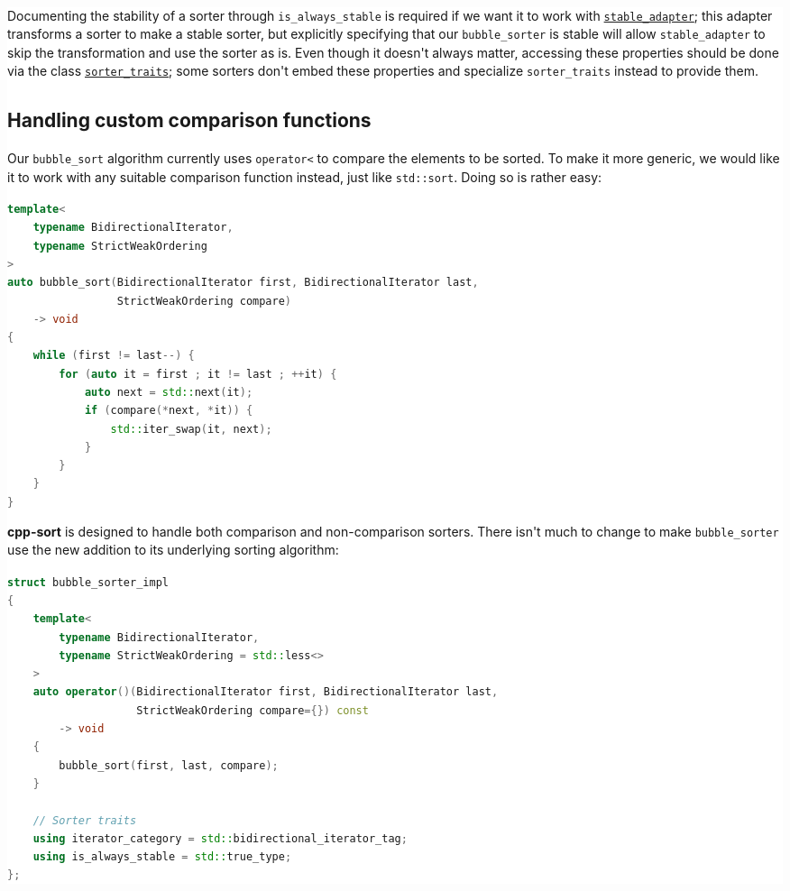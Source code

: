 Documenting the stability of a sorter through `is_always_stable` is required if we want it to work with [`stable_adapter`](https://github.com/Morwenn/cpp-sort/wiki/Sorter-adapters#stable_adapter); this adapter transforms a sorter to make a stable sorter, but explicitly specifying that our `bubble_sorter` is stable will allow `stable_adapter` to skip the transformation and use the sorter as is. Even though it doesn't always matter, accessing these properties should be done via the class [`sorter_traits`](https://github.com/Morwenn/cpp-sort/wiki/Sorter-traits); some sorters don't embed these properties and specialize `sorter_traits` instead to provide them.

## Handling custom comparison functions

Our `bubble_sort` algorithm currently uses `operator<` to compare the elements to be sorted. To make it more generic, we would like it to work with any suitable comparison function instead, just like `std::sort`. Doing so is rather easy:

```cpp
template<
    typename BidirectionalIterator,
    typename StrictWeakOrdering
>
auto bubble_sort(BidirectionalIterator first, BidirectionalIterator last,
                 StrictWeakOrdering compare)
    -> void
{
    while (first != last--) {
        for (auto it = first ; it != last ; ++it) {
            auto next = std::next(it);
            if (compare(*next, *it)) {
                std::iter_swap(it, next);
            }
        }
    }
}
```

**cpp-sort** is designed to handle both comparison and non-comparison sorters. There isn't much to change to make `bubble_sorter` use the new addition to its underlying sorting algorithm:

```cpp
struct bubble_sorter_impl
{
    template<
        typename BidirectionalIterator,
        typename StrictWeakOrdering = std::less<>
    >
    auto operator()(BidirectionalIterator first, BidirectionalIterator last,
                    StrictWeakOrdering compare={}) const
        -> void
    {
        bubble_sort(first, last, compare);
    }

    // Sorter traits
    using iterator_category = std::bidirectional_iterator_tag;
    using is_always_stable = std::true_type;
};
```

